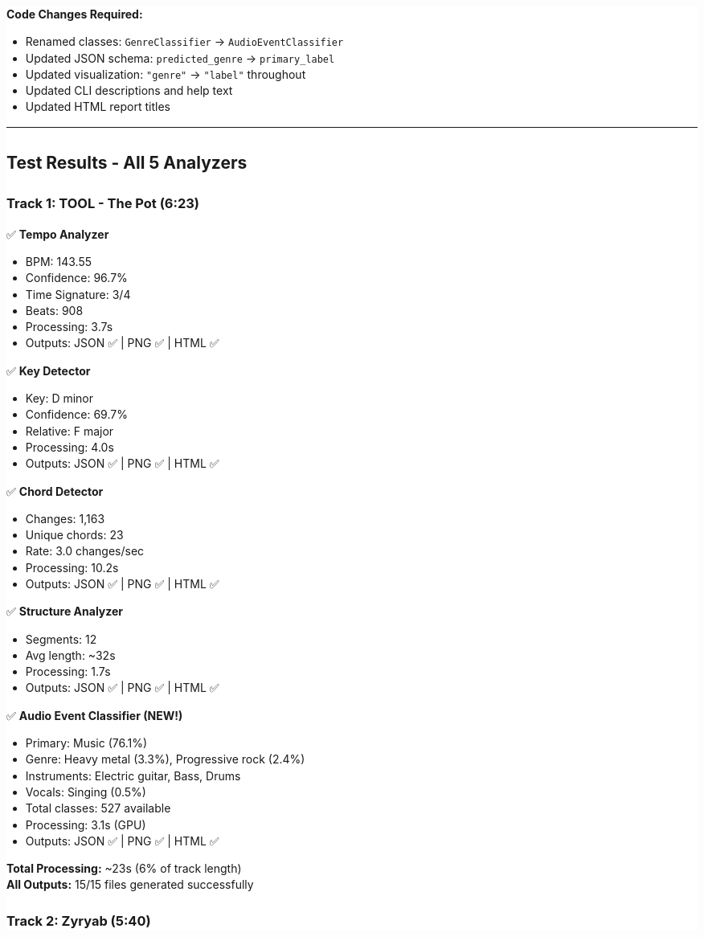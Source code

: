 **Code Changes Required:**
- Renamed classes: `GenreClassifier` → `AudioEventClassifier`
- Updated JSON schema: `predicted_genre` → `primary_label`
- Updated visualization: `"genre"` → `"label"` throughout
- Updated CLI descriptions and help text
- Updated HTML report titles

---

## Test Results - All 5 Analyzers

### Track 1: TOOL - The Pot (6:23)

✅ **Tempo Analyzer**
- BPM: 143.55
- Confidence: 96.7%
- Time Signature: 3/4
- Beats: 908
- Processing: 3.7s
- Outputs: JSON ✅ | PNG ✅ | HTML ✅

✅ **Key Detector**
- Key: D minor
- Confidence: 69.7%
- Relative: F major
- Processing: 4.0s
- Outputs: JSON ✅ | PNG ✅ | HTML ✅

✅ **Chord Detector**
- Changes: 1,163
- Unique chords: 23
- Rate: 3.0 changes/sec
- Processing: 10.2s
- Outputs: JSON ✅ | PNG ✅ | HTML ✅

✅ **Structure Analyzer**
- Segments: 12
- Avg length: ~32s
- Processing: 1.7s
- Outputs: JSON ✅ | PNG ✅ | HTML ✅

✅ **Audio Event Classifier (NEW!)**
- Primary: Music (76.1%)
- Genre: Heavy metal (3.3%), Progressive rock (2.4%)
- Instruments: Electric guitar, Bass, Drums
- Vocals: Singing (0.5%)
- Total classes: 527 available
- Processing: 3.1s (GPU)
- Outputs: JSON ✅ | PNG ✅ | HTML ✅

**Total Processing:** ~23s (6% of track length)  
**All Outputs:** 15/15 files generated successfully

### Track 2: Zyryab (5:40)
